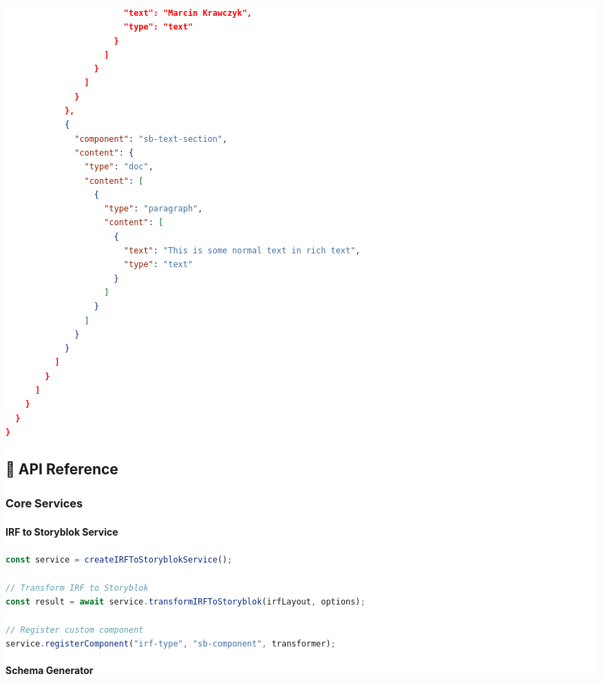 ```json
                        "text": "Marcin Krawczyk",
                        "type": "text"
                      }
                    ]
                  }
                ]
              }
            },
            {
              "component": "sb-text-section",
              "content": {
                "type": "doc",
                "content": [
                  {
                    "type": "paragraph",
                    "content": [
                      {
                        "text": "This is some normal text in rich text",
                        "type": "text"
                      }
                    ]
                  }
                ]
              }
            }
          ]
        }
      ]
    }
  }
}
```

## 🔧 API Reference

### Core Services

#### IRF to Storyblok Service

```typescript
const service = createIRFToStoryblokService();

// Transform IRF to Storyblok
const result = await service.transformIRFToStoryblok(irfLayout, options);

// Register custom component
service.registerComponent("irf-type", "sb-component", transformer);
```

#### Schema Generator
